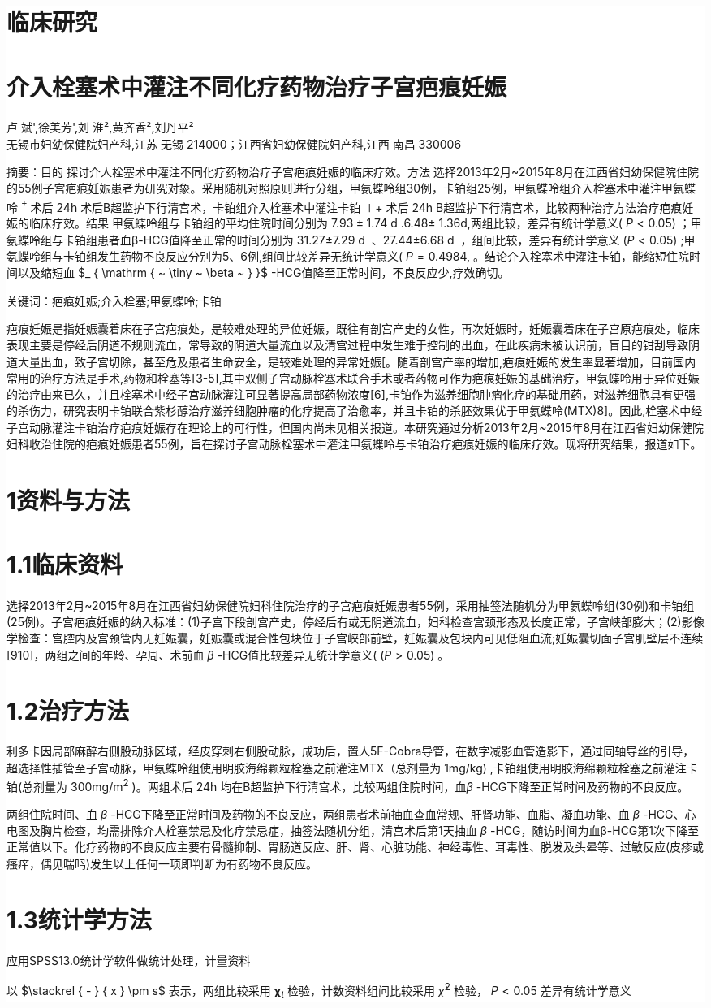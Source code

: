 # 临床研究

# 介入栓塞术中灌注不同化疗药物治疗子宫疤痕妊娠

卢 斌',徐美芳',刘 淮²,黄齐香²,刘丹平²  
无锡市妇幼保健院妇产科,江苏 无锡 214000；江西省妇幼保健院妇产科,江西 南昌 330006

摘要：目的 探讨介人栓塞术中灌注不同化疗药物治疗子宫疤痕妊娠的临床疗效。方法 选择2013年2月\~2015年8月在江西省妇幼保健院住院的55例子宫疤痕妊娠患者为研究对象。采用随机对照原则进行分组，甲氨蝶呤组30例，卡铂组25例，甲氨蝶呤组介入栓塞术中灌注甲氨蝶呤 $^ +$ 术后 $2 4 \mathrm { h }$ 术后B超监护下行清宫术，卡铂组介入栓塞术中灌注卡铂 $\mid +$ 术后 $2 4 \mathrm { h }$ B超监护下行清宫术，比较两种治疗方法治疗疤痕妊娠的临床疗效。结果 甲氨蝶呤组与卡铂组的平均住院时间分别为 $7 . 9 3 { \pm } 1 . 7 4 \mathrm { ~ d ~ } . 6 . 4 8 { \pm }$ 1.36d,两组比较，差异有统计学意义( $P { < } 0 . 0 5 )$ ；甲氨蝶呤组与卡铂组患者血β-HCG值降至正常的时间分别为 $3 1 . 2 7 { \scriptstyle \pm 7 . 2 9 \mathrm { ~ d ~ } }$ 、$2 7 . 4 4 { \scriptstyle \pm 6 . 6 8 \mathrm { ~ d ~ } }$ ，组间比较，差异有统计学意义 $( P { < } 0 . 0 5 )$ ;甲氨蝶呤组与卡铂组发生药物不良反应分别为5、6例,组间比较差异无统计学意义( $\scriptstyle P = 0 . 4 9 8 4 ,$ 。结论介入栓塞术中灌注卡铂，能缩短住院时间以及缩短血 $_ { \mathrm { ~ \tiny ~ \beta ~ } }$ -HCG值降至正常时间，不良反应少,疗效确切。

关键词：疤痕妊娠;介入栓塞;甲氨蝶呤;卡铂

疤痕妊娠是指妊娠囊着床在子宫疤痕处，是较难处理的异位妊娠，既往有剖宫产史的女性，再次妊娠时，妊娠囊着床在子宫原疤痕处，临床表现主要是停经后阴道不规则流血，常导致的阴道大量流血以及清宫过程中发生难于控制的出血，在此疾病未被认识前，盲目的钳刮导致阴道大量出血，致子宫切除，甚至危及患者生命安全，是较难处理的异常妊娠[。随着剖宫产率的增加,疤痕妊娠的发生率显著增加，目前国内常用的治疗方法是手术,药物和栓塞等[3-5],其中双侧子宫动脉栓塞术联合手术或者药物可作为疤痕妊娠的基础治疗，甲氨蝶呤用于异位妊娠的治疗由来已久，并且栓塞术中经子宫动脉灌注可显著提高局部药物浓度[6],卡铂作为滋养细胞肿瘤化疗的基础用药，对滋养细胞具有更强的杀伤力，研究表明卡铂联合紫杉醇治疗滋养细胞肿瘤的化疗提高了治愈率，并且卡铂的杀胚效果优于甲氨蝶呤(MTX)8]。因此,栓塞术中经子宫动脉灌注卡铂治疗疤痕妊娠存在理论上的可行性，但国内尚未见相关报道。本研究通过分析2013年2月\~2015年8月在江西省妇幼保健院妇科收治住院的疤痕妊娠患者55例，旨在探讨子宫动脉栓塞术中灌注甲氨蝶呤与卡铂治疗疤痕妊娠的临床疗效。现将研究结果，报道如下。

# 1资料与方法

# 1.1临床资料

选择2013年2月\~2015年8月在江西省妇幼保健院妇科住院治疗的子宫疤痕妊娠患者55例，采用抽签法随机分为甲氨蝶呤组(30例)和卡铂组(25例)。子宫疤痕妊娠的纳入标准：(1)子宫下段剖宫产史，停经后有或无阴道流血，妇科检查宫颈形态及长度正常，子宫峡部膨大；(2)影像学检查：宫腔内及宫颈管内无妊娠囊，妊娠囊或混合性包块位于子宫峡部前壁，妊娠囊及包块内可见低阻血流;妊娠囊切面子宫肌壁层不连续[910]，两组之间的年龄、孕周、术前血 $\beta$ -HCG值比较差异无统计学意义( $( P { > } 0 . 0 5 )$ 。

# 1.2治疗方法

利多卡因局部麻醉右侧股动脉区域，经皮穿刺右侧股动脉，成功后，置人5F-Cobra导管，在数字减影血管造影下，通过同轴导丝的引导，超选择性插管至子宫动脉，甲氨蝶呤组使用明胶海绵颗粒栓塞之前灌注MTX（总剂量为 $1 \mathrm { m g / k g } )$ ,卡铂组使用明胶海绵颗粒栓塞之前灌注卡铂(总剂量为 $3 0 0 \mathrm { m g / m } ^ { 2 }$ )。两组术后 $2 4 \mathrm { h }$ 均在B超监护下行清宫术，比较两组住院时间，血$\beta$ -HCG下降至正常时间及药物的不良反应。

两组住院时间、血 $\beta$ -HCG下降至正常时间及药物的不良反应，两组患者术前抽血查血常规、肝肾功能、血脂、凝血功能、血 $\beta$ -HCG、心电图及胸片检查，均需排除介人栓塞禁忌及化疗禁忌症，抽签法随机分组，清宫术后第1天抽血 $\beta$ -HCG，随访时间为血β-HCG第1次下降至正常值以下。化疗药物的不良反应主要有骨髓抑制、胃肠道反应、肝、肾、心脏功能、神经毒性、耳毒性、脱发及头晕等、过敏反应(皮疹或瘙痒，偶见喘鸣)发生以上任何一项即判断为有药物不良反应。

# 1.3统计学方法

应用SPSS13.0统计学软件做统计处理，计量资料

以 $\stackrel { - } { x } \pm s$ 表示，两组比较采用 $\mathbf { \chi } _ { t }$ 检验，计数资料组问比较采用 $\dot { \chi } ^ { 2 }$ 检验， $P { < } 0 . 0 5$ 差异有统计学意义
